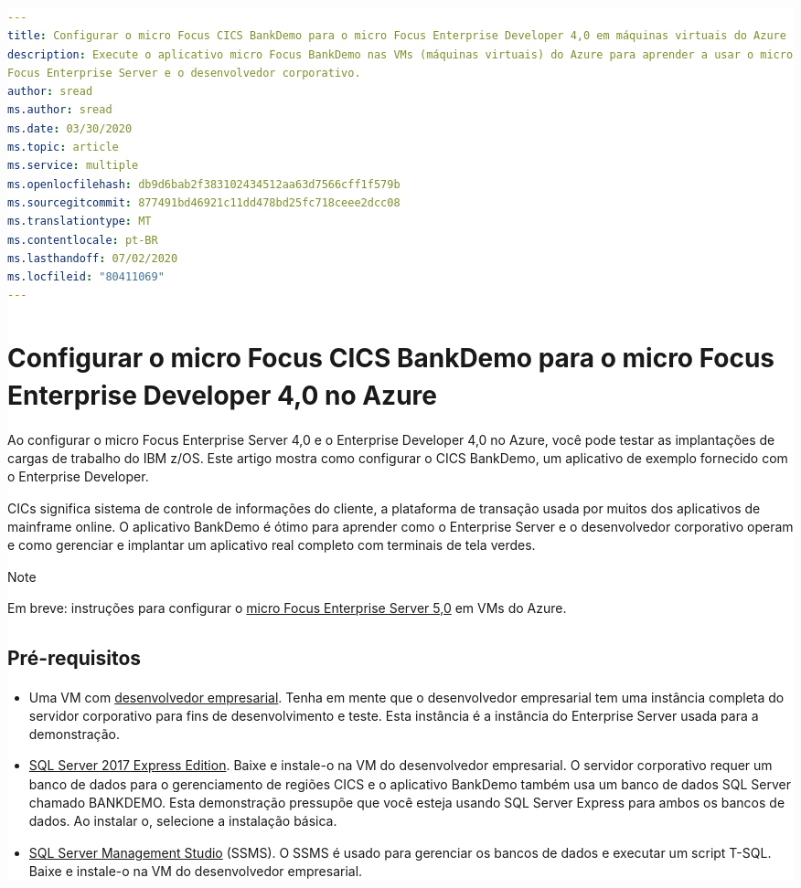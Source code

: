 ```yaml
---
title: Configurar o micro Focus CICS BankDemo para o micro Focus Enterprise Developer 4,0 em máquinas virtuais do Azure
description: Execute o aplicativo micro Focus BankDemo nas VMs (máquinas virtuais) do Azure para aprender a usar o micro Focus Enterprise Server e o desenvolvedor corporativo.
author: sread
ms.author: sread
ms.date: 03/30/2020
ms.topic: article
ms.service: multiple
ms.openlocfilehash: db9d6bab2f383102434512aa63d7566cff1f579b
ms.sourcegitcommit: 877491bd46921c11dd478bd25fc718ceee2dcc08
ms.translationtype: MT
ms.contentlocale: pt-BR
ms.lasthandoff: 07/02/2020
ms.locfileid: "80411069"
---
```

# <a name="set-up-micro-focus-cics-bankdemo-for-micro-focus-enterprise-developer-40-on-azure"></a>Configurar o micro Focus CICS BankDemo para o micro Focus Enterprise Developer 4,0 no Azure

Ao configurar o micro Focus Enterprise Server 4,0 e o Enterprise Developer 4,0 no Azure, você pode testar as implantações de cargas de trabalho do IBM z/OS. Este artigo mostra como configurar o CICS BankDemo, um aplicativo de exemplo fornecido com o Enterprise Developer.

CICs significa sistema de controle de informações do cliente, a plataforma de transação usada por muitos dos aplicativos de mainframe online. O aplicativo BankDemo é ótimo para aprender como o Enterprise Server e o desenvolvedor corporativo operam e como gerenciar e implantar um aplicativo real completo com terminais de tela verdes.

> [!NOTE]
> Em breve: instruções para configurar o [micro Focus Enterprise Server 5,0](https://techcommunity.microsoft.com/t5/azurecat/micro-focus-enterprise-server-5-0-quick-start-template-on-azure/ba-p/1160110) em VMs do Azure.

## <a name="prerequisites"></a>Pré-requisitos

- Uma VM com [desenvolvedor empresarial](set-up-micro-focus-azure.md). Tenha em mente que o desenvolvedor empresarial tem uma instância completa do servidor corporativo para fins de desenvolvimento e teste. Esta instância é a instância do Enterprise Server usada para a demonstração.

- [SQL Server 2017 Express Edition](https://www.microsoft.com/sql-server/sql-server-editions-express). Baixe e instale-o na VM do desenvolvedor empresarial. O servidor corporativo requer um banco de dados para o gerenciamento de regiões CICS e o aplicativo BankDemo também usa um banco de dados SQL Server chamado BANKDEMO. Esta demonstração pressupõe que você esteja usando SQL Server Express para ambos os bancos de dados. Ao instalar o, selecione a instalação básica.

- [SQL Server Management Studio](/sql/ssms/download-sql-server-management-studio-ssms?view=sql-server-2017) (SSMS). O SSMS é usado para gerenciar os bancos de dados e executar um script T-SQL. Baixe e instale-o na VM do desenvolvedor empresarial.
